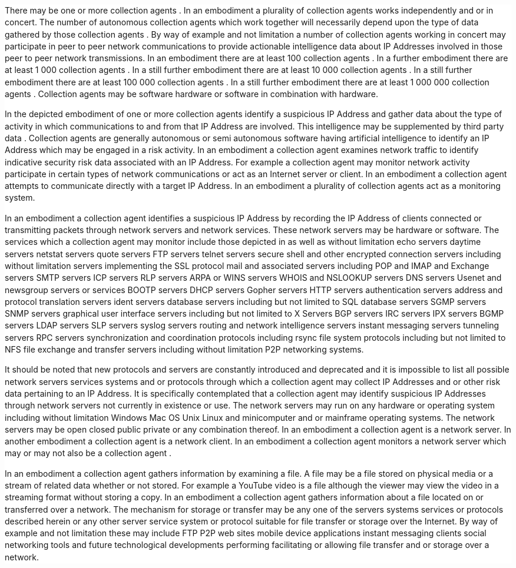 There may be one or more collection agents . In an embodiment a plurality of collection agents works independently and or in concert. The number of autonomous collection agents which work together will necessarily depend upon the type of data gathered by those collection agents . By way of example and not limitation a number of collection agents working in concert may participate in peer to peer network communications to provide actionable intelligence data about IP Addresses involved in those peer to peer network transmissions. In an embodiment there are at least 100 collection agents . In a further embodiment there are at least 1 000 collection agents . In a still further embodiment there are at least 10 000 collection agents . In a still further embodiment there are at least 100 000 collection agents . In a still further embodiment there are at least 1 000 000 collection agents . Collection agents may be software hardware or software in combination with hardware.

In the depicted embodiment of one or more collection agents identify a suspicious IP Address and gather data about the type of activity in which communications to and from that IP Address are involved. This intelligence may be supplemented by third party data . Collection agents are generally autonomous or semi autonomous software having artificial intelligence to identify an IP Address which may be engaged in a risk activity. In an embodiment a collection agent examines network traffic to identify indicative security risk data associated with an IP Address. For example a collection agent may monitor network activity participate in certain types of network communications or act as an Internet server or client. In an embodiment a collection agent attempts to communicate directly with a target IP Address. In an embodiment a plurality of collection agents act as a monitoring system.

In an embodiment a collection agent identifies a suspicious IP Address by recording the IP Address of clients connected or transmitting packets through network servers and network services. These network servers may be hardware or software. The services which a collection agent may monitor include those depicted in as well as without limitation echo servers daytime servers netstat servers quote servers FTP servers telnet servers secure shell and other encrypted connection servers including without limitation servers implementing the SSL protocol mail and associated servers including POP and IMAP and Exchange servers SMTP servers ICP servers RLP servers ARPA or WINS servers WHOIS and NSLOOKUP servers DNS servers Usenet and newsgroup servers or services BOOTP servers DHCP servers Gopher servers HTTP servers authentication servers address and protocol translation servers ident servers database servers including but not limited to SQL database servers SGMP servers SNMP servers graphical user interface servers including but not limited to X Servers BGP servers IRC servers IPX servers BGMP servers LDAP servers SLP servers syslog servers routing and network intelligence servers instant messaging servers tunneling servers RPC servers synchronization and coordination protocols including rsync file system protocols including but not limited to NFS file exchange and transfer servers including without limitation P2P networking systems.

It should be noted that new protocols and servers are constantly introduced and deprecated and it is impossible to list all possible network servers services systems and or protocols through which a collection agent may collect IP Addresses and or other risk data pertaining to an IP Address. It is specifically contemplated that a collection agent may identify suspicious IP Addresses through network servers not currently in existence or use. The network servers may run on any hardware or operating system including without limitation Windows Mac OS Unix Linux and minicomputer and or mainframe operating systems. The network servers may be open closed public private or any combination thereof. In an embodiment a collection agent is a network server. In another embodiment a collection agent is a network client. In an embodiment a collection agent monitors a network server which may or may not also be a collection agent .

In an embodiment a collection agent gathers information by examining a file. A file may be a file stored on physical media or a stream of related data whether or not stored. For example a YouTube video is a file although the viewer may view the video in a streaming format without storing a copy. In an embodiment a collection agent gathers information about a file located on or transferred over a network. The mechanism for storage or transfer may be any one of the servers systems services or protocols described herein or any other server service system or protocol suitable for file transfer or storage over the Internet. By way of example and not limitation these may include FTP P2P web sites mobile device applications instant messaging clients social networking tools and future technological developments performing facilitating or allowing file transfer and or storage over a network.
